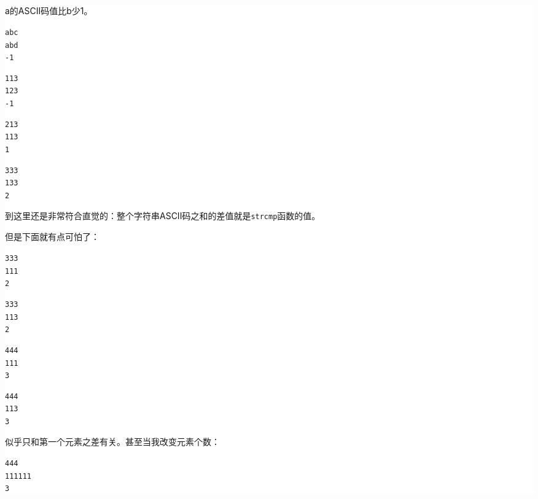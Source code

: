 a的ASCII码值比b少1。

```
abc
abd
-1
```

```
113
123
-1
```

```
213
113
1
```

```
333
133
2
```

到这里还是非常符合直觉的：整个字符串ASCII码之和的差值就是`strcmp`函数的值。

但是下面就有点可怕了：

```
333
111
2
```

```
333
113
2
```

```
444
111
3
```

```
444
113
3
```

似乎只和第一个元素之差有关。甚至当我改变元素个数：

```
444
111111
3
```
